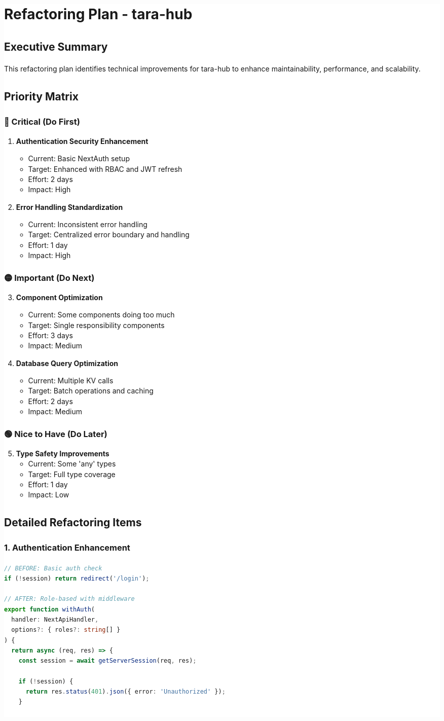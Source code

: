 # Refactoring Plan - tara-hub

## Executive Summary
This refactoring plan identifies technical improvements for tara-hub to enhance maintainability, performance, and scalability.

## Priority Matrix

### 🔴 Critical (Do First)
1. **Authentication Security Enhancement**
   - Current: Basic NextAuth setup
   - Target: Enhanced with RBAC and JWT refresh
   - Effort: 2 days
   - Impact: High

2. **Error Handling Standardization**
   - Current: Inconsistent error handling
   - Target: Centralized error boundary and handling
   - Effort: 1 day
   - Impact: High

### 🟡 Important (Do Next)
3. **Component Optimization**
   - Current: Some components doing too much
   - Target: Single responsibility components
   - Effort: 3 days
   - Impact: Medium

4. **Database Query Optimization**
   - Current: Multiple KV calls
   - Target: Batch operations and caching
   - Effort: 2 days
   - Impact: Medium

### 🟢 Nice to Have (Do Later)
5. **Type Safety Improvements**
   - Current: Some 'any' types
   - Target: Full type coverage
   - Effort: 1 day
   - Impact: Low

## Detailed Refactoring Items

### 1. Authentication Enhancement
```typescript
// BEFORE: Basic auth check
if (!session) return redirect('/login');

// AFTER: Role-based with middleware
export function withAuth(
  handler: NextApiHandler,
  options?: { roles?: string[] }
) {
  return async (req, res) => {
    const session = await getServerSession(req, res);
    
    if (!session) {
      return res.status(401).json({ error: 'Unauthorized' });
    }
    
```